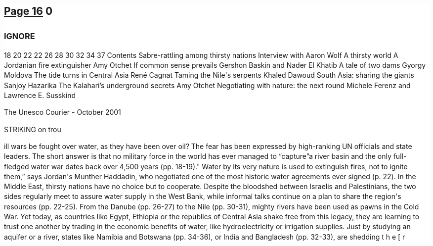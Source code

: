 ## [Page 16](https://demo.humlab.umu.se/courier/123798eng.pdf#page=16) 0

### IGNORE

18 
20 
22 
22 
26 
28 
30 
32 
34 
37 
Contents 
Sabre-rattling among thirsty nations 
Interview with Aaron Wolf 
A thirsty world 
A Jordanian fire extinguisher 
Amy Otchet 
If common sense prevails 
Gershon Baskin and Nader El Khatib 
A tale of two dams 
Gyorgy Moldova 
The tide turns in Central Asia 
René Cagnat 
Taming the Nile's serpents 
Khaled Dawoud 
South Asia: sharing the giants 
Sanjoy Hazarika 
The Kalahari’s underground secrets 
Amy Otchet 
Negotiating with nature: 
the next round 
Michele Ferenz and Lawrence E. Susskind 
  
The Unesco Courier - October 2001 
  
  
STRIKING 
on trou 
  
 
ill wars be fought over water, as they have been over oil? The 
fear has been expressed by high-ranking UN officials and state 
leaders. The short answer is that no military force in the 
world has ever managed to “capture”a river basin and the 
only full-fledged water war dates back over 4,500 years (pp. 
18-19)." Water by its very nature is used to extinguish fires, 
not to ignite them,” says Jordan's Munther Haddadin, who 
negotiated one of the most historic water agreements ever 
signed (p. 22). 
In the Middle East, thirsty nations have no choice but to cooperate. Despite the bloodshed 
between Israelis and Palestinians, the two sides regularly meet to assure water supply in the West 
Bank, while informal talks continue on a plan to share the region's resources (pp. 22-25). 
From the Danube (pp. 26-27) to the Nile (pp. 30-31), mighty rivers have been used as pawns in the 
Cold War. Yet today, as countries like Egypt, Ethiopia or the republics of 
Central Asia shake free from this legacy, they are learning to trust one another by trading in the 
economic benefits of water, like hydroelectricity or irrigation supplies. Just by studying an aquifer 
or a river, states like Namibia and 
Botswana (pp. 34-36), or India and 
Bangladesh (pp. 32-33), are shedding 
t h e [ r 